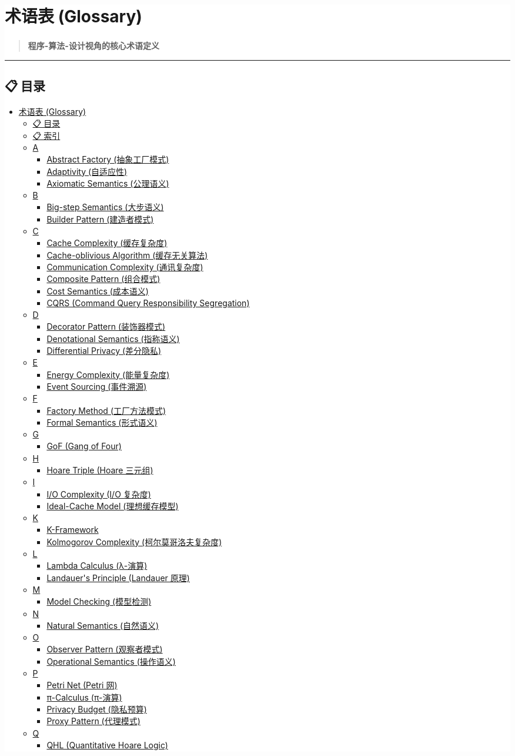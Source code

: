 # 术语表 (Glossary)

> **程序-算法-设计视角的核心术语定义**

---

## 📋 目录

- [术语表 (Glossary)](#术语表-glossary)
  - [📋 目录](#-目录)
  - [📋 索引](#-索引)
  - [A](#a)
    - [Abstract Factory (抽象工厂模式)](#abstract-factory-抽象工厂模式)
    - [Adaptivity (自适应性)](#adaptivity-自适应性)
    - [Axiomatic Semantics (公理语义)](#axiomatic-semantics-公理语义)
  - [B](#b)
    - [Big-step Semantics (大步语义)](#big-step-semantics-大步语义)
    - [Builder Pattern (建造者模式)](#builder-pattern-建造者模式)
  - [C](#c)
    - [Cache Complexity (缓存复杂度)](#cache-complexity-缓存复杂度)
    - [Cache-oblivious Algorithm (缓存无关算法)](#cache-oblivious-algorithm-缓存无关算法)
    - [Communication Complexity (通讯复杂度)](#communication-complexity-通讯复杂度)
    - [Composite Pattern (组合模式)](#composite-pattern-组合模式)
    - [Cost Semantics (成本语义)](#cost-semantics-成本语义)
    - [CQRS (Command Query Responsibility Segregation)](#cqrs-command-query-responsibility-segregation)
  - [D](#d)
    - [Decorator Pattern (装饰器模式)](#decorator-pattern-装饰器模式)
    - [Denotational Semantics (指称语义)](#denotational-semantics-指称语义)
    - [Differential Privacy (差分隐私)](#differential-privacy-差分隐私)
  - [E](#e)
    - [Energy Complexity (能量复杂度)](#energy-complexity-能量复杂度)
    - [Event Sourcing (事件溯源)](#event-sourcing-事件溯源)
  - [F](#f)
    - [Factory Method (工厂方法模式)](#factory-method-工厂方法模式)
    - [Formal Semantics (形式语义)](#formal-semantics-形式语义)
  - [G](#g)
    - [GoF (Gang of Four)](#gof-gang-of-four)
  - [H](#h)
    - [Hoare Triple (Hoare 三元组)](#hoare-triple-hoare-三元组)
  - [I](#i)
    - [I/O Complexity (I/O 复杂度)](#io-complexity-io-复杂度)
    - [Ideal-Cache Model (理想缓存模型)](#ideal-cache-model-理想缓存模型)
  - [K](#k)
    - [K-Framework](#k-framework)
    - [Kolmogorov Complexity (柯尔莫哥洛夫复杂度)](#kolmogorov-complexity-柯尔莫哥洛夫复杂度)
  - [L](#l)
    - [Lambda Calculus (λ-演算)](#lambda-calculus-λ-演算)
    - [Landauer's Principle (Landauer 原理)](#landauers-principle-landauer-原理)
  - [M](#m)
    - [Model Checking (模型检测)](#model-checking-模型检测)
  - [N](#n)
    - [Natural Semantics (自然语义)](#natural-semantics-自然语义)
  - [O](#o)
    - [Observer Pattern (观察者模式)](#observer-pattern-观察者模式)
    - [Operational Semantics (操作语义)](#operational-semantics-操作语义)
  - [P](#p)
    - [Petri Net (Petri 网)](#petri-net-petri-网)
    - [π-Calculus (π-演算)](#π-calculus-π-演算)
    - [Privacy Budget (隐私预算)](#privacy-budget-隐私预算)
    - [Proxy Pattern (代理模式)](#proxy-pattern-代理模式)
  - [Q](#q)
    - [QHL (Quantitative Hoare Logic)](#qhl-quantitative-hoare-logic)
